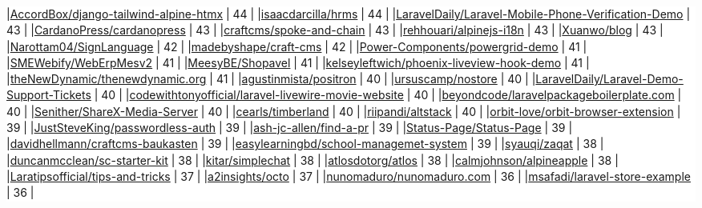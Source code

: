 |[AccordBox/django-tailwind-alpine-htmx](https://github.com/AccordBox/django-tailwind-alpine-htmx) | 44 |
|[isaacdarcilla/hrms](https://github.com/isaacdarcilla/hrms) | 44 |
|[LaravelDaily/Laravel-Mobile-Phone-Verification-Demo](https://github.com/LaravelDaily/Laravel-Mobile-Phone-Verification-Demo) | 43 |
|[CardanoPress/cardanopress](https://github.com/CardanoPress/cardanopress) | 43 |
|[craftcms/spoke-and-chain](https://github.com/craftcms/spoke-and-chain) | 43 |
|[rehhouari/alpinejs-i18n](https://github.com/rehhouari/alpinejs-i18n) | 43 |
|[Xuanwo/blog](https://github.com/Xuanwo/blog) | 43 |
|[Narottam04/SignLanguage](https://github.com/Narottam04/SignLanguage) | 42 |
|[madebyshape/craft-cms](https://github.com/madebyshape/craft-cms) | 42 |
|[Power-Components/powergrid-demo](https://github.com/Power-Components/powergrid-demo) | 41 |
|[SMEWebify/WebErpMesv2](https://github.com/SMEWebify/WebErpMesv2) | 41 |
|[MeesyBE/Shopavel](https://github.com/MeesyBE/Shopavel) | 41 |
|[kelseyleftwich/phoenix-liveview-hook-demo](https://github.com/kelseyleftwich/phoenix-liveview-hook-demo) | 41 |
|[theNewDynamic/thenewdynamic.org](https://github.com/theNewDynamic/thenewdynamic.org) | 41 |
|[agustinmista/positron](https://github.com/agustinmista/positron) | 40 |
|[ursuscamp/nostore](https://github.com/ursuscamp/nostore) | 40 |
|[LaravelDaily/Laravel-Demo-Support-Tickets](https://github.com/LaravelDaily/Laravel-Demo-Support-Tickets) | 40 |
|[codewithtonyofficial/laravel-livewire-movie-website](https://github.com/codewithtonyofficial/laravel-livewire-movie-website) | 40 |
|[beyondcode/laravelpackageboilerplate.com](https://github.com/beyondcode/laravelpackageboilerplate.com) | 40 |
|[Senither/ShareX-Media-Server](https://github.com/Senither/ShareX-Media-Server) | 40 |
|[cearls/timberland](https://github.com/cearls/timberland) | 40 |
|[riipandi/altstack](https://github.com/riipandi/altstack) | 40 |
|[orbit-love/orbit-browser-extension](https://github.com/orbit-love/orbit-browser-extension) | 39 |
|[JustSteveKing/passwordless-auth](https://github.com/JustSteveKing/passwordless-auth) | 39 |
|[ash-jc-allen/find-a-pr](https://github.com/ash-jc-allen/find-a-pr) | 39 |
|[Status-Page/Status-Page](https://github.com/Status-Page/Status-Page) | 39 |
|[davidhellmann/craftcms-baukasten](https://github.com/davidhellmann/craftcms-baukasten) | 39 |
|[easylearningbd/school-managemet-system](https://github.com/easylearningbd/school-managemet-system) | 39 |
|[syauqi/zaqat](https://github.com/syauqi/zaqat) | 38 |
|[duncanmcclean/sc-starter-kit](https://github.com/duncanmcclean/sc-starter-kit) | 38 |
|[kitar/simplechat](https://github.com/kitar/simplechat) | 38 |
|[atlosdotorg/atlos](https://github.com/atlosdotorg/atlos) | 38 |
|[calmjohnson/alpineapple](https://github.com/calmjohnson/alpineapple) | 38 |
|[Laratipsofficial/tips-and-tricks](https://github.com/Laratipsofficial/tips-and-tricks) | 37 |
|[a2insights/octo](https://github.com/a2insights/octo) | 37 |
|[nunomaduro/nunomaduro.com](https://github.com/nunomaduro/nunomaduro.com) | 36 |
|[msafadi/laravel-store-example](https://github.com/msafadi/laravel-store-example) | 36 |